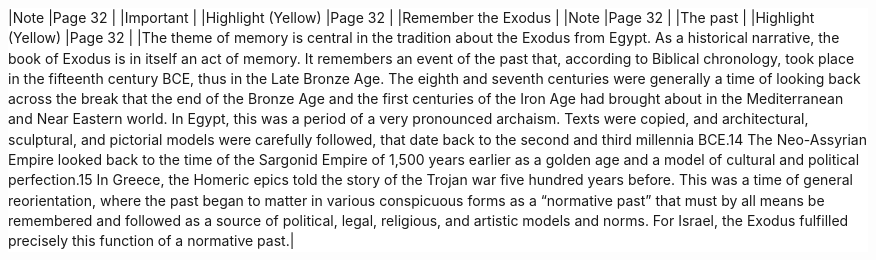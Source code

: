 |Note                                                       |Page 32 |        |Important                                                                                                                                                                                                                                                                                                                                                                                                                                                                                                                                                                                                                                                                                                                                                                                                                                                                                                                                                                                                                                                                                                                                                                                                                                                                                                                                                   |
|Highlight (Yellow)                                         |Page 32 |        |Remember the Exodus                                                                                                                                                                                                                                                                                                                                                                                                                                                                                                                                                                                                                                                                                                                                                                                                                                                                                                                                                                                                                                                                                                                                                                                                                                                                                                                                         |
|Note                                                       |Page 32 |        |The past                                                                                                                                                                                                                                                                                                                                                                                                                                                                                                                                                                                                                                                                                                                                                                                                                                                                                                                                                                                                                                                                                                                                                                                                                                                                                                                                                    |
|Highlight (Yellow)                                         |Page 32 |        |The theme of memory is central in the tradition about the Exodus from Egypt. As a historical narrative, the book of Exodus is in itself an act of memory. It remembers an event of the past that, according to Biblical chronology, took place in the fifteenth century BCE, thus in the Late Bronze Age. The eighth and seventh centuries were generally a time of looking back across the break that the end of the Bronze Age and the first centuries of the Iron Age had brought about in the Mediterranean and Near Eastern world. In Egypt, this was a period of a very pronounced archaism. Texts were copied, and architectural, sculptural, and pictorial models were carefully followed, that date back to the second and third millennia BCE.14 The Neo-Assyrian Empire looked back to the time of the Sargonid Empire of 1,500 years earlier as a golden age and a model of cultural and political perfection.15 In Greece, the Homeric epics told the story of the Trojan war five hundred years before. This was a time of general reorientation, where the past began to matter in various conspicuous forms as a “normative past” that must by all means be remembered and followed as a source of political, legal, religious, and artistic models and norms. For Israel, the Exodus fulfilled precisely this function of a normative past.|